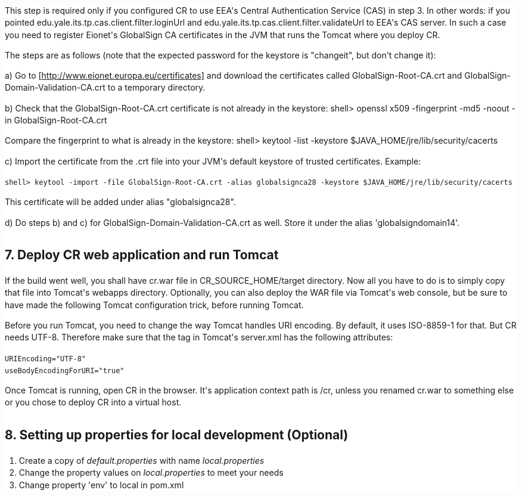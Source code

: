 This step is required only if you configured CR to use EEA's  Central Authentication Service (CAS) in step 3.
In other words: if you pointed edu.yale.its.tp.cas.client.filter.loginUrl and edu.yale.its.tp.cas.client.filter.validateUrl
to EEA's CAS server. In such a case you need to register Eionet's GlobalSign CA certificates in the JVM that runs
the Tomcat where you deploy CR.

The steps are as follows (note that the expected password for the keystore is "changeit", but don't change it):

a) Go to [http://www.eionet.europa.eu/certificates] and download the certificates called
GlobalSign-Root-CA.crt and GlobalSign-Domain-Validation-CA.crt to a temporary directory.

b) Check that the GlobalSign-Root-CA.crt certificate is not already in the keystore:
shell> openssl x509 -fingerprint -md5 -noout -in GlobalSign-Root-CA.crt

Compare the fingerprint to what is already in the keystore:
shell> keytool -list -keystore $JAVA_HOME/jre/lib/security/cacerts

c) Import the certificate from the .crt file into your JVM's default keystore of  trusted certificates.
Example:

    shell> keytool -import -file GlobalSign-Root-CA.crt -alias globalsignca28 -keystore $JAVA_HOME/jre/lib/security/cacerts

This certificate will be added under alias "globalsignca28".

d) Do steps b) and c) for GlobalSign-Domain-Validation-CA.crt as well.  Store it under the alias 'globalsigndomain14'.

## 7. Deploy CR web application and run Tomcat

If the build went well, you shall have cr.war file in CR_SOURCE_HOME/target directory.
Now all you have to do is to simply copy that file into Tomcat's webapps directory.
Optionally, you can also deploy the WAR file via Tomcat's web console, but be sure to
have made the following Tomcat configuration trick, before running Tomcat.

Before you run Tomcat, you need to change the way Tomcat handles URI encoding.
By default, it uses ISO-8859-1 for that. But CR needs UTF-8. Therefore make sure
that the <Connector> tag in Tomcat's server.xml has the following attributes:

    URIEncoding="UTF-8"
    useBodyEncodingForURI="true"

Once Tomcat is running, open CR in the browser. It's application context path is /cr,
unless you renamed cr.war to something else or you chose to deploy CR into a virtual host.

## 8. Setting up properties for local development (Optional)

1. Create a copy of *default.properties* with name *local.properties*
2. Change the property values on *local.properties* to meet your needs
3. Change property 'env' to local in pom.xml
